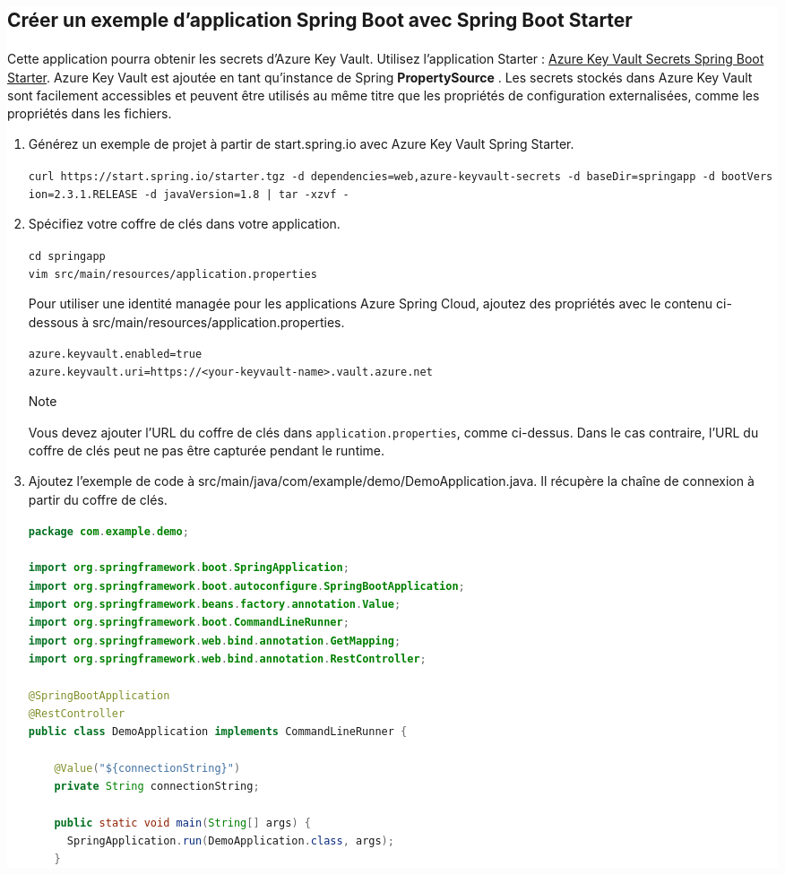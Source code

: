 ## <a name="build-a-sample-spring-boot-app-with-spring-boot-starter"></a>Créer un exemple d’application Spring Boot avec Spring Boot Starter
Cette application pourra obtenir les secrets d’Azure Key Vault. Utilisez l’application Starter : [Azure Key Vault Secrets Spring Boot Starter](https://github.com/Azure/azure-sdk-for-java/tree/master/sdk/spring/azure-spring-boot-starter-keyvault-secrets).  Azure Key Vault est ajoutée en tant qu’instance de Spring **PropertySource** .  Les secrets stockés dans Azure Key Vault sont facilement accessibles et peuvent être utilisés au même titre que les propriétés de configuration externalisées, comme les propriétés dans les fichiers. 

1. Générez un exemple de projet à partir de start.spring.io avec Azure Key Vault Spring Starter. 
    ```azurecli
    curl https://start.spring.io/starter.tgz -d dependencies=web,azure-keyvault-secrets -d baseDir=springapp -d bootVersion=2.3.1.RELEASE -d javaVersion=1.8 | tar -xzvf -
    ```

2. Spécifiez votre coffre de clés dans votre application. 

    ```azurecli
    cd springapp
    vim src/main/resources/application.properties
    ```

    Pour utiliser une identité managée pour les applications Azure Spring Cloud, ajoutez des propriétés avec le contenu ci-dessous à src/main/resources/application.properties.

    ```
    azure.keyvault.enabled=true
    azure.keyvault.uri=https://<your-keyvault-name>.vault.azure.net
    ```
    > [!Note] 
    > Vous devez ajouter l’URL du coffre de clés dans `application.properties`, comme ci-dessus. Dans le cas contraire, l’URL du coffre de clés peut ne pas être capturée pendant le runtime.

3. Ajoutez l’exemple de code à src/main/java/com/example/demo/DemoApplication.java. Il récupère la chaîne de connexion à partir du coffre de clés. 

    ```Java
    package com.example.demo;

    import org.springframework.boot.SpringApplication;
    import org.springframework.boot.autoconfigure.SpringBootApplication;
    import org.springframework.beans.factory.annotation.Value;
    import org.springframework.boot.CommandLineRunner;
    import org.springframework.web.bind.annotation.GetMapping;
    import org.springframework.web.bind.annotation.RestController;

    @SpringBootApplication
    @RestController
    public class DemoApplication implements CommandLineRunner {

        @Value("${connectionString}")
        private String connectionString;

        public static void main(String[] args) {
          SpringApplication.run(DemoApplication.class, args);
        }
